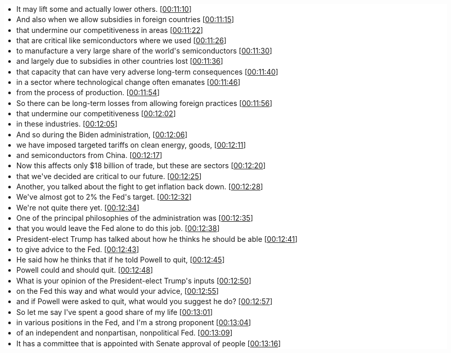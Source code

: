 *  It may lift some and actually lower others. [[00:11:10](https://www.youtube.com/watch?v=tCeY2CoLxyA&t=670.8s)]
*  And also when we allow subsidies in foreign countries [[00:11:15](https://www.youtube.com/watch?v=tCeY2CoLxyA&t=675.4s)]
*  that undermine our competitiveness in areas [[00:11:22](https://www.youtube.com/watch?v=tCeY2CoLxyA&t=682.6800000000001s)]
*  that are critical like semiconductors where we used [[00:11:26](https://www.youtube.com/watch?v=tCeY2CoLxyA&t=686.52s)]
*  to manufacture a very large share of the world's semiconductors [[00:11:30](https://www.youtube.com/watch?v=tCeY2CoLxyA&t=690.84s)]
*  and largely due to subsidies in other countries lost [[00:11:36](https://www.youtube.com/watch?v=tCeY2CoLxyA&t=696.36s)]
*  that capacity that can have very adverse long-term consequences [[00:11:40](https://www.youtube.com/watch?v=tCeY2CoLxyA&t=700.4s)]
*  in a sector where technological change often emanates [[00:11:46](https://www.youtube.com/watch?v=tCeY2CoLxyA&t=706.8000000000001s)]
*  from the process of production. [[00:11:54](https://www.youtube.com/watch?v=tCeY2CoLxyA&t=714.16s)]
*  So there can be long-term losses from allowing foreign practices [[00:11:56](https://www.youtube.com/watch?v=tCeY2CoLxyA&t=716.44s)]
*  that undermine our competitiveness [[00:12:02](https://www.youtube.com/watch?v=tCeY2CoLxyA&t=722.76s)]
*  in these industries. [[00:12:05](https://www.youtube.com/watch?v=tCeY2CoLxyA&t=725.44s)]
*  And so during the Biden administration, [[00:12:06](https://www.youtube.com/watch?v=tCeY2CoLxyA&t=726.9599999999999s)]
*  we have imposed targeted tariffs on clean energy, goods, [[00:12:11](https://www.youtube.com/watch?v=tCeY2CoLxyA&t=731.36s)]
*  and semiconductors from China. [[00:12:17](https://www.youtube.com/watch?v=tCeY2CoLxyA&t=737.4s)]
*  Now this affects only $18 billion of trade, but these are sectors [[00:12:20](https://www.youtube.com/watch?v=tCeY2CoLxyA&t=740.16s)]
*  that we've decided are critical to our future. [[00:12:25](https://www.youtube.com/watch?v=tCeY2CoLxyA&t=745.5999999999999s)]
*  Another, you talked about the fight to get inflation back down. [[00:12:28](https://www.youtube.com/watch?v=tCeY2CoLxyA&t=748.64s)]
*  We've almost got to 2% the Fed's target. [[00:12:32](https://www.youtube.com/watch?v=tCeY2CoLxyA&t=752.1999999999999s)]
*  We're not quite there yet. [[00:12:34](https://www.youtube.com/watch?v=tCeY2CoLxyA&t=754.52s)]
*  One of the principal philosophies of the administration was [[00:12:35](https://www.youtube.com/watch?v=tCeY2CoLxyA&t=755.88s)]
*  that you would leave the Fed alone to do this job. [[00:12:38](https://www.youtube.com/watch?v=tCeY2CoLxyA&t=758.72s)]
*  President-elect Trump has talked about how he thinks he should be able [[00:12:41](https://www.youtube.com/watch?v=tCeY2CoLxyA&t=761.08s)]
*  to give advice to the Fed. [[00:12:43](https://www.youtube.com/watch?v=tCeY2CoLxyA&t=763.88s)]
*  He said how he thinks that if he told Powell to quit, [[00:12:45](https://www.youtube.com/watch?v=tCeY2CoLxyA&t=765.6800000000001s)]
*  Powell could and should quit. [[00:12:48](https://www.youtube.com/watch?v=tCeY2CoLxyA&t=768.76s)]
*  What is your opinion of the President-elect Trump's inputs [[00:12:50](https://www.youtube.com/watch?v=tCeY2CoLxyA&t=770.4s)]
*  on the Fed this way and what would your advice, [[00:12:55](https://www.youtube.com/watch?v=tCeY2CoLxyA&t=775.2s)]
*  and if Powell were asked to quit, what would you suggest he do? [[00:12:57](https://www.youtube.com/watch?v=tCeY2CoLxyA&t=777.64s)]
*  So let me say I've spent a good share of my life [[00:13:01](https://www.youtube.com/watch?v=tCeY2CoLxyA&t=781.5999999999999s)]
*  in various positions in the Fed, and I'm a strong proponent [[00:13:04](https://www.youtube.com/watch?v=tCeY2CoLxyA&t=784.92s)]
*  of an independent and nonpartisan, nonpolitical Fed. [[00:13:09](https://www.youtube.com/watch?v=tCeY2CoLxyA&t=789.8s)]
*  It has a committee that is appointed with Senate approval of people [[00:13:16](https://www.youtube.com/watch?v=tCeY2CoLxyA&t=796.4s)]